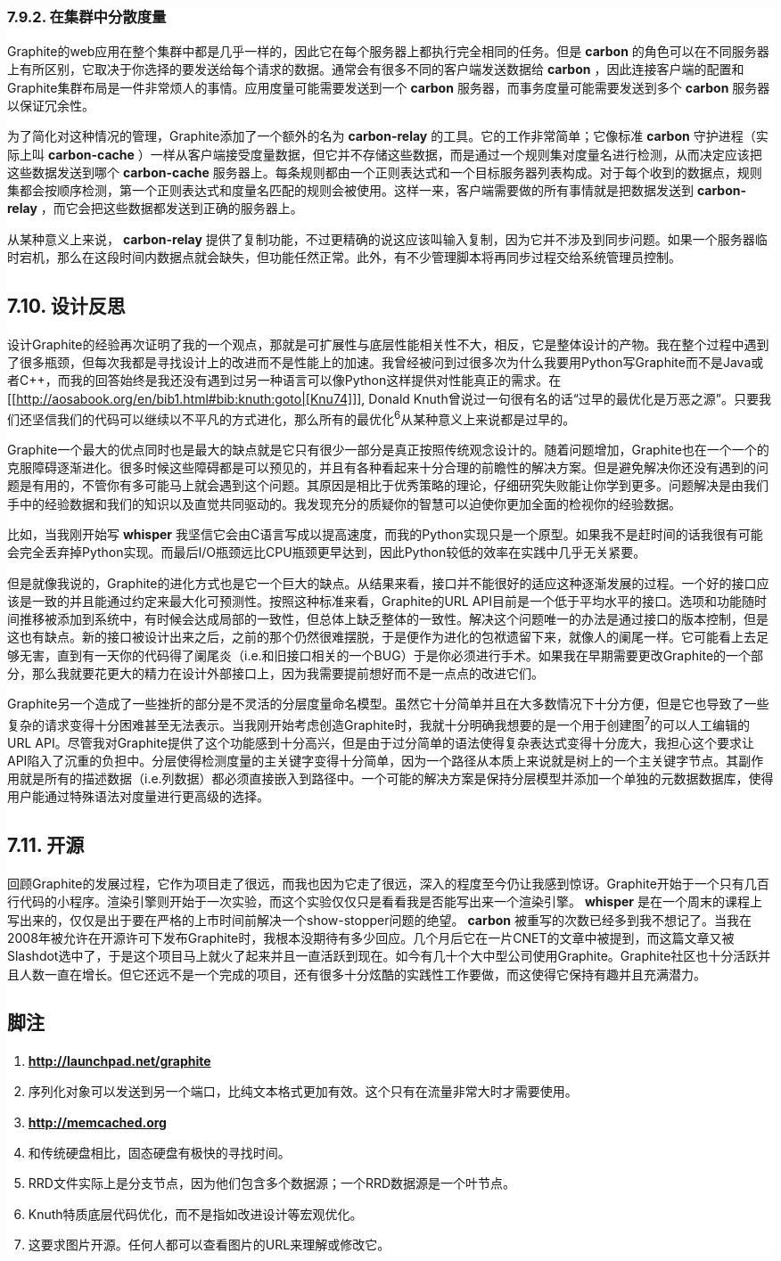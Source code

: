 ### 7.9.2. 在集群中分散度量 ###
Graphite的web应用在整个集群中都是几乎一样的，因此它在每个服务器上都执行完全相同的任务。但是 **carbon** 的角色可以在不同服务器上有所区别，它取决于你选择的要发送给每个请求的数据。通常会有很多不同的客户端发送数据给 **carbon** ，因此连接客户端的配置和Graphite集群布局是一件非常烦人的事情。应用度量可能需要发送到一个 **carbon** 服务器，而事务度量可能需要发送到多个 **carbon** 服务器以保证冗余性。

为了简化对这种情况的管理，Graphite添加了一个额外的名为 **carbon-relay** 的工具。它的工作非常简单；它像标准 **carbon** 守护进程（实际上叫 **carbon-cache** ）一样从客户端接受度量数据，但它并不存储这些数据，而是通过一个规则集对度量名进行检测，从而决定应该把这些数据发送到哪个 **carbon-cache** 服务器上。每条规则都由一个正则表达式和一个目标服务器列表构成。对于每个收到的数据点，规则集都会按顺序检测，第一个正则表达式和度量名匹配的规则会被使用。这样一来，客户端需要做的所有事情就是把数据发送到 **carbon-relay** ，而它会把这些数据都发送到正确的服务器上。

从某种意义上来说， **carbon-relay** 提供了复制功能，不过更精确的说这应该叫输入复制，因为它并不涉及到同步问题。如果一个服务器临时宕机，那么在这段时间内数据点就会缺失，但功能任然正常。此外，有不少管理脚本将再同步过程交给系统管理员控制。

## 7.10. 设计反思 ##
设计Graphite的经验再次证明了我的一个观点，那就是可扩展性与底层性能相关性不大，相反，它是整体设计的产物。我在整个过程中遇到了很多瓶颈，但每次我都是寻找设计上的改进而不是性能上的加速。我曾经被问到过很多次为什么我要用Python写Graphite而不是Java或者C++，而我的回答始终是我还没有遇到过另一种语言可以像Python这样提供对性能真正的需求。在[[http://aosabook.org/en/bib1.html#bib:knuth:goto|[Knu74]]], Donald Knuth曾说过一句很有名的话“过早的最优化是万恶之源”。只要我们还坚信我们的代码可以继续以不平凡的方式进化，那么所有的最优化<sup>6</sup>从某种意义上来说都是过早的。

Graphite一个最大的优点同时也是最大的缺点就是它只有很少一部分是真正按照传统观念设计的。随着问题增加，Graphite也在一个一个的克服障碍逐渐进化。很多时候这些障碍都是可以预见的，并且有各种看起来十分合理的前瞻性的解决方案。但是避免解决你还没有遇到的问题是有用的，不管你有多可能马上就会遇到这个问题。其原因是相比于优秀策略的理论，仔细研究失败能让你学到更多。问题解决是由我们手中的经验数据和我们的知识以及直觉共同驱动的。我发现充分的质疑你的智慧可以迫使你更加全面的检视你的经验数据。

比如，当我刚开始写 **whisper** 我坚信它会由C语言写成以提高速度，而我的Python实现只是一个原型。如果我不是赶时间的话我很有可能会完全丢弃掉Python实现。而最后I/O瓶颈远比CPU瓶颈更早达到，因此Python较低的效率在实践中几乎无关紧要。

但是就像我说的，Graphite的进化方式也是它一个巨大的缺点。从结果来看，接口并不能很好的适应这种逐渐发展的过程。一个好的接口应该是一致的并且能通过约定来最大化可预测性。按照这种标准来看，Graphite的URL API目前是一个低于平均水平的接口。选项和功能随时间推移被添加到系统中，有时候会达成局部的一致性，但总体上缺乏整体的一致性。解决这个问题唯一的办法是通过接口的版本控制，但是这也有缺点。新的接口被设计出来之后，之前的那个仍然很难摆脱，于是便作为进化的包袱遗留下来，就像人的阑尾一样。它可能看上去足够无害，直到有一天你的代码得了阑尾炎（i.e.和旧接口相关的一个BUG）于是你必须进行手术。如果我在早期需要更改Graphite的一个部分，那么我就要花更大的精力在设计外部接口上，因为我需要提前想好而不是一点点的改进它们。

Graphite另一个造成了一些挫折的部分是不灵活的分层度量命名模型。虽然它十分简单并且在大多数情况下十分方便，但是它也导致了一些复杂的请求变得十分困难甚至无法表示。当我刚开始考虑创造Graphite时，我就十分明确我想要的是一个用于创建图<sup>7</sup>的可以人工编辑的URL API。尽管我对Graphite提供了这个功能感到十分高兴，但是由于过分简单的语法使得复杂表达式变得十分庞大，我担心这个要求让API陷入了沉重的负担中。分层使得检测度量的主关键字变得十分简单，因为一个路径从本质上来说就是树上的一个主关键字节点。其副作用就是所有的描述数据（i.e.列数据）都必须直接嵌入到路径中。一个可能的解决方案是保持分层模型并添加一个单独的元数据数据库，使得用户能通过特殊语法对度量进行更高级的选择。

## 7.11. 开源 ##
回顾Graphite的发展过程，它作为项目走了很远，而我也因为它走了很远，深入的程度至今仍让我感到惊讶。Graphite开始于一个只有几百行代码的小程序。渲染引擎则开始于一次实验，而这个实验仅仅只是看看我是否能写出来一个渲染引擎。 **whisper** 是在一个周末的课程上写出来的，仅仅是出于要在严格的上市时间前解决一个show-stopper问题的绝望。 **carbon** 被重写的次数已经多到我不想记了。当我在2008年被允许在开源许可下发布Graphite时，我根本没期待有多少回应。几个月后它在一片CNET的文章中被提到，而这篇文章又被Slashdot选中了，于是这个项目马上就火了起来并且一直活跃到现在。如今有几十个大中型公司使用Graphite。Graphite社区也十分活跃并且人数一直在增长。但它还远不是一个完成的项目，还有很多十分炫酷的实践性工作要做，而这使得它保持有趣并且充满潜力。

## 脚注 ##
1.	 **http://launchpad.net/graphite** 

2.	序列化对象可以发送到另一个端口，比纯文本格式更加有效。这个只有在流量非常大时才需要使用。

3.	 **http://memcached.org** 

4.	和传统硬盘相比，固态硬盘有极快的寻找时间。

5.	RRD文件实际上是分支节点，因为他们包含多个数据源；一个RRD数据源是一个叶节点。

6.	Knuth特质底层代码优化，而不是指如改进设计等宏观优化。

7.	这要求图片开源。任何人都可以查看图片的URL来理解或修改它。


